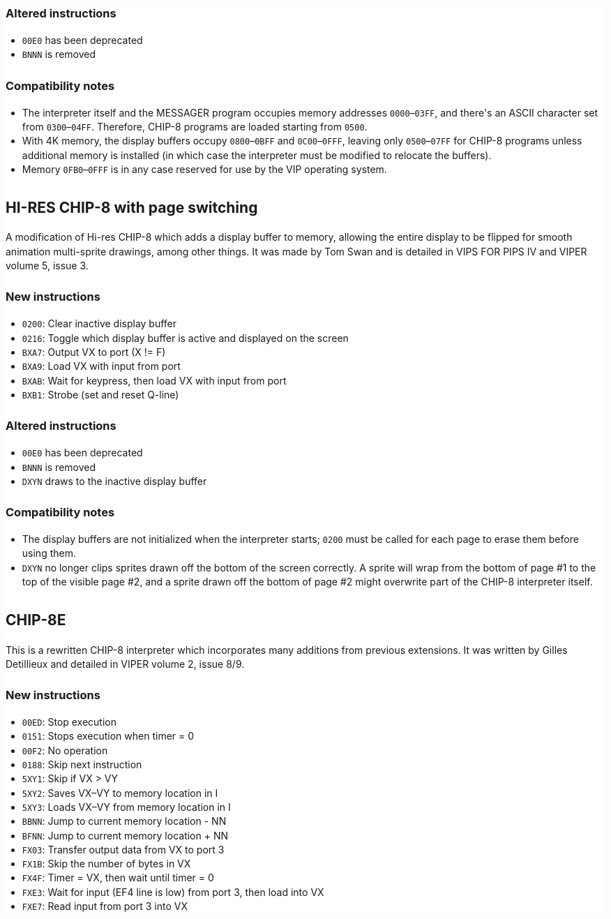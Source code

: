 <h3 class="no_toc">Altered instructions</h3>

* `00E0` has been deprecated
* `BNNN` is removed

<h3 class="no_toc">Compatibility notes</h3>

* The interpreter itself and the MESSAGER program occupies memory addresses `0000`–`03FF`, and there's an ASCII character set from `0300`–`04FF`. Therefore, CHIP-8 programs are loaded starting from `0500`.
* With 4K memory, the display buffers occupy `0800`–`0BFF` and `0C00`–`0FFF`, leaving only `0500`–`07FF` for CHIP-8 programs unless additional memory is installed (in which case the interpreter must be modified to relocate the buffers).
* Memory `0FB0`–`0FFF` is in any case reserved for use by the VIP operating system.

## HI-RES CHIP-8 with page switching

A modification of Hi-res CHIP-8 which adds a display buffer to memory, allowing the entire display to be flipped for smooth animation multi-sprite drawings, among other things. It was made by Tom Swan and is detailed in VIPS FOR PIPS IV and VIPER volume 5, issue 3.

<h3 class="no_toc">New instructions</h3>

* `0200`: Clear inactive display buffer
* `0216`: Toggle which display buffer is active and displayed on the screen
* `BXA7`: Output VX to port (X != F)
* `BXA9`: Load VX with input from port
* `BXAB`: Wait for keypress, then load VX with input from port
* `BXB1`: Strobe (set and reset Q-line)

<h3 class="no_toc">Altered instructions</h3>

* `00E0` has been deprecated
* `BNNN` is removed
* `DXYN` draws to the inactive display buffer

<h3 class="no_toc">Compatibility notes</h3>

* The display buffers are not initialized when the interpreter starts; `0200` must be called for each page to erase them before using them.
* `DXYN` no longer clips sprites drawn off the bottom of the screen correctly. A sprite will wrap from the bottom of page #1 to the top of the visible page #2, and a sprite drawn off the bottom of page #2 might overwrite part of the CHIP-8 interpreter itself.

## CHIP-8E

This is a rewritten CHIP-8 interpreter which incorporates many additions from previous extensions. It was written by Gilles Detillieux and detailed in VIPER volume 2, issue 8/9.

<h3 class="no_toc">New instructions</h3>

* `00ED`: Stop execution
* `0151`: Stops execution when timer = 0
* `00F2`: No operation
* `0188`: Skip next instruction
* `5XY1`: Skip if VX > VY
* `5XY2`: Saves VX–VY to memory location in I
* `5XY3`: Loads VX–VY from memory location in I
* `BBNN`: Jump to current memory location - NN
* `BFNN`: Jump to current memory location + NN
* `FX03`: Transfer output data from VX to port 3
* `FX1B`: Skip the number of bytes in VX
* `FX4F`: Timer = VX, then wait until timer = 0
* `FXE3`: Wait for input (EF4 line is low) from port 3, then load into VX
* `FXE7`: Read input from port 3 into VX
